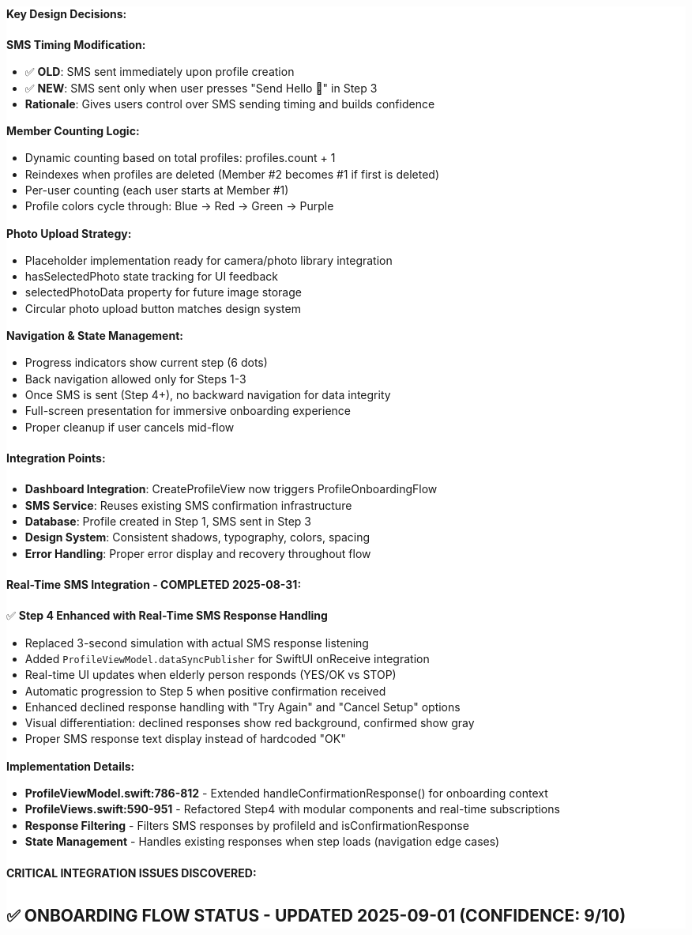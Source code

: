 #### **Key Design Decisions:**

**SMS Timing Modification:**
- ✅ **OLD**: SMS sent immediately upon profile creation
- ✅ **NEW**: SMS sent only when user presses "Send Hello 👋" in Step 3
- **Rationale**: Gives users control over SMS sending timing and builds confidence

**Member Counting Logic:**
- Dynamic counting based on total profiles: profiles.count + 1
- Reindexes when profiles are deleted (Member #2 becomes #1 if first is deleted)
- Per-user counting (each user starts at Member #1)
- Profile colors cycle through: Blue → Red → Green → Purple

**Photo Upload Strategy:**
- Placeholder implementation ready for camera/photo library integration
- hasSelectedPhoto state tracking for UI feedback
- selectedPhotoData property for future image storage
- Circular photo upload button matches design system

**Navigation & State Management:**
- Progress indicators show current step (6 dots)
- Back navigation allowed only for Steps 1-3
- Once SMS is sent (Step 4+), no backward navigation for data integrity
- Full-screen presentation for immersive onboarding experience
- Proper cleanup if user cancels mid-flow

#### **Integration Points:**
- **Dashboard Integration**: CreateProfileView now triggers ProfileOnboardingFlow
- **SMS Service**: Reuses existing SMS confirmation infrastructure
- **Database**: Profile created in Step 1, SMS sent in Step 3
- **Design System**: Consistent shadows, typography, colors, spacing
- **Error Handling**: Proper error display and recovery throughout flow

#### **Real-Time SMS Integration - COMPLETED 2025-08-31:**
✅ **Step 4 Enhanced with Real-Time SMS Response Handling**
- Replaced 3-second simulation with actual SMS response listening
- Added `ProfileViewModel.dataSyncPublisher` for SwiftUI onReceive integration
- Real-time UI updates when elderly person responds (YES/OK vs STOP)
- Automatic progression to Step 5 when positive confirmation received
- Enhanced declined response handling with "Try Again" and "Cancel Setup" options
- Visual differentiation: declined responses show red background, confirmed show gray
- Proper SMS response text display instead of hardcoded "OK"

**Implementation Details:**
- **ProfileViewModel.swift:786-812** - Extended handleConfirmationResponse() for onboarding context
- **ProfileViews.swift:590-951** - Refactored Step4 with modular components and real-time subscriptions
- **Response Filtering** - Filters SMS responses by profileId and isConfirmationResponse
- **State Management** - Handles existing responses when step loads (navigation edge cases)

#### **CRITICAL INTEGRATION ISSUES DISCOVERED:**

## ✅ **ONBOARDING FLOW STATUS - UPDATED 2025-09-01 (CONFIDENCE: 9/10)**
